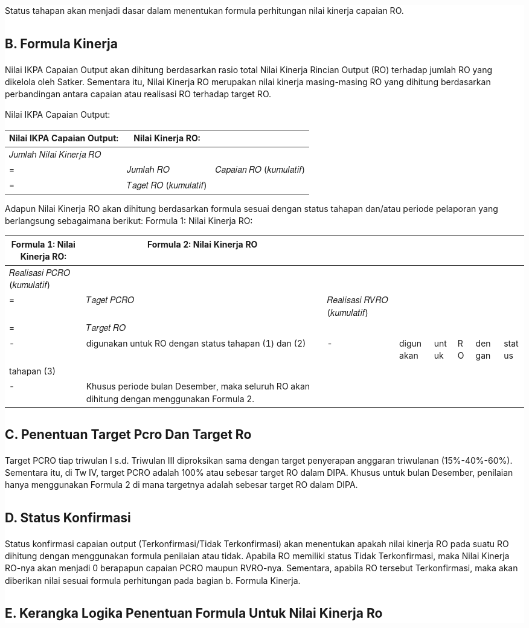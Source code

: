 Status tahapan akan menjadi dasar dalam menentukan formula perhitungan nilai kinerja capaian RO.

## B. Formula Kinerja

Nilai IKPA Capaian Output akan dihitung berdasarkan rasio total Nilai Kinerja Rincian Output (RO) terhadap jumlah RO yang dikelola oleh Satker. Sementara itu, Nilai Kinerja RO merupakan nilai kinerja masing-masing RO yang dihitung berdasarkan perbandingan antara capaian atau realisasi RO terhadap target RO.

Nilai IKPA Capaian Output: 

| Nilai IKPA Capaian Output:                 | Nilai Kinerja RO:                    |                                          |
|--------------------------------------------|--------------------------------------|------------------------------------------|
| 𝐽𝑢𝑚𝑙𝑎ℎ 𝑁𝑖𝑙𝑎𝑖 𝐾𝑖𝑛𝑒𝑟𝑗𝑎 𝑅𝑂 |                                      |                                          |
| =                                          | 𝐽𝑢𝑚𝑙𝑎ℎ 𝑅𝑂                     | 𝐶𝑎𝑝𝑎𝑖𝑎𝑛 𝑅𝑂 (𝑘𝑢𝑚𝑢𝑙𝑎𝑡𝑖𝑓) |
| =                                          | 𝑇𝑎𝑔𝑒𝑡 𝑅𝑂 (𝑘𝑢𝑚𝑢𝑙𝑎𝑡𝑖𝑓) |                                          |

Adapun Nilai Kinerja RO akan dihitung berdasarkan formula sesuai dengan status tahapan dan/atau periode pelaporan yang berlangsung sebagaimana berikut:
Formula 1: Nilai Kinerja RO: 

| Formula 1: Nilai Kinerja RO:                     | Formula 2: Nilai Kinerja RO                                                                  |                                                  |           |       |    |        |        |
|--------------------------------------------------|----------------------------------------------------------------------------------------------|--------------------------------------------------|-----------|-------|----|--------|--------|
| 𝑅𝑒𝑎𝑙𝑖𝑠𝑎𝑠𝑖 𝑃𝐶𝑅𝑂 (𝑘𝑢𝑚𝑢𝑙𝑎𝑡𝑖𝑓) |                                                                                              |                                                  |           |       |    |        |        |
| =                                                | 𝑇𝑎𝑔𝑒𝑡 𝑃𝐶𝑅𝑂                                                                          | 𝑅𝑒𝑎𝑙𝑖𝑠𝑎𝑠𝑖 𝑅𝑉𝑅𝑂 (𝑘𝑢𝑚𝑢𝑙𝑎𝑡𝑖𝑓) |           |       |    |        |        |
| =                                                | 𝑇𝑎𝑟𝑔𝑒𝑡 𝑅𝑂                                                                            |                                                  |           |       |    |        |        |
| -                                                | digunakan untuk RO dengan status tahapan (1) dan (2)                                         | -                                                | digunakan | untuk | RO | dengan | status |
| tahapan (3)                                      |                                                                                              |                                                  |           |       |    |        |        |
| -                                                | Khusus periode bulan Desember, maka  seluruh RO akan dihitung dengan  menggunakan Formula 2. |                                                  |           |       |    |        |        |

## C. Penentuan Target Pcro Dan Target Ro

Target PCRO tiap triwulan I s.d. Triwulan III diproksikan sama dengan target penyerapan anggaran triwulanan (15%-40%-60%). Sementara itu, di Tw IV, target PCRO adalah 100% atau sebesar target RO dalam DIPA. Khusus untuk bulan Desember, penilaian hanya menggunakan Formula 2 di mana targetnya adalah sebesar target RO dalam DIPA.

## D. Status Konfirmasi

Status konfirmasi capaian output (Terkonfirmasi/Tidak Terkonfirmasi) akan menentukan apakah nilai kinerja RO pada suatu RO dihitung dengan menggunakan formula penilaian atau tidak. Apabila RO memiliki status Tidak Terkonfirmasi, maka Nilai Kinerja RO-nya akan menjadi 0 berapapun capaian PCRO maupun RVRO-nya. Sementara, apabila RO tersebut Terkonfirmasi, maka akan diberikan nilai sesuai formula perhitungan pada bagian b. Formula Kinerja.

## E. Kerangka Logika Penentuan Formula Untuk Nilai Kinerja Ro
